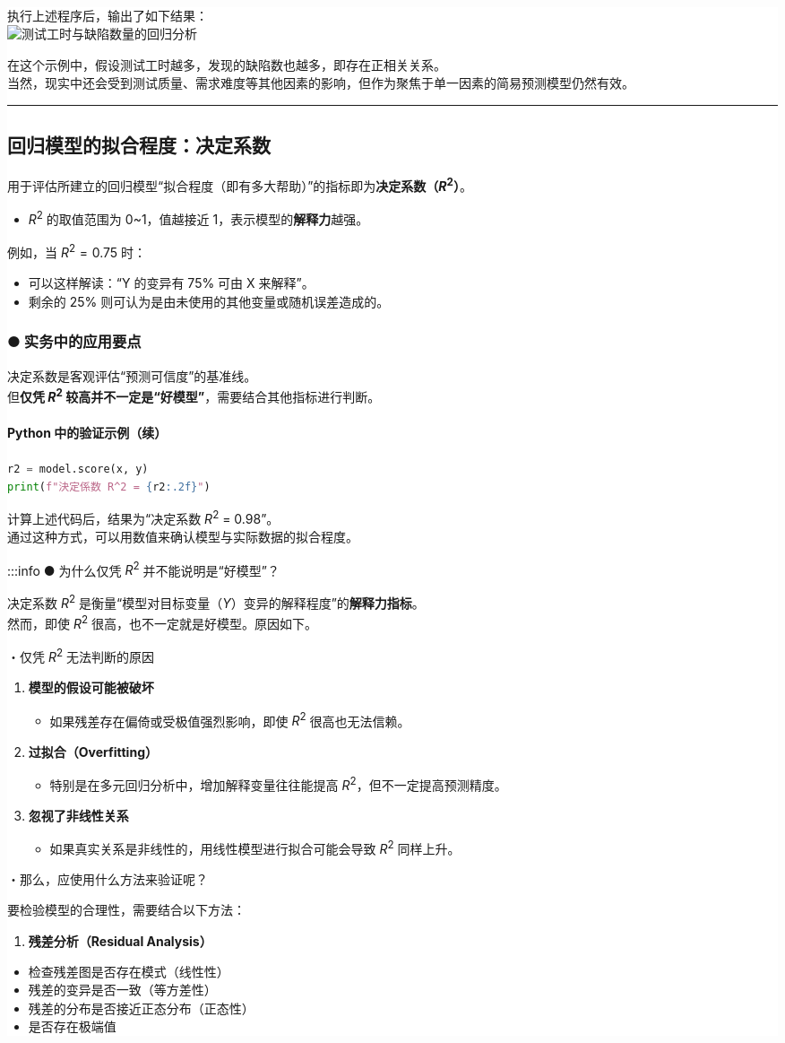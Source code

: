 执行上述程序后，输出了如下结果：  
![测试工时与缺陷数量的回归分析](https://gyazo.com/dc71988abf60b42b293ca77841b7389f.png)

在这个示例中，假设测试工时越多，发现的缺陷数也越多，即存在正相关关系。  
当然，现实中还会受到测试质量、需求难度等其他因素的影响，但作为聚焦于单一因素的简易预测模型仍然有效。  

---

## 回归模型的拟合程度：决定系数

用于评估所建立的回归模型“拟合程度（即有多大帮助）”的指标即为**决定系数（$R^2$）**。

- $R^2$ 的取值范围为 0~1，值越接近 1，表示模型的**解释力**越强。

例如，当 $R^2 = 0.75$ 时：  
- 可以这样解读：“Y 的变异有 75% 可由 X 来解释”。  
- 剩余的 25% 则可认为是由未使用的其他变量或随机误差造成的。

### ● 实务中的应用要点

决定系数是客观评估“预测可信度”的基准线。  
但**仅凭 $R^2$ 较高并不一定是“好模型”**，需要结合其他指标进行判断。

#### Python 中的验证示例（续）

```python
r2 = model.score(x, y)
print(f"決定係数 R^2 = {r2:.2f}")
```

计算上述代码后，结果为“决定系数 $R^2$ = 0.98”。  
通过这种方式，可以用数值来确认模型与实际数据的拟合程度。

:::info
● 为什么仅凭 $R^2$ 并不能说明是“好模型”？  

决定系数 $R^2$ 是衡量“模型对目标变量（$Y$）变异的解释程度”的**解释力指标**。  
然而，即使 $R^2$ 很高，也不一定就是好模型。原因如下。  

・仅凭 $R^2$ 无法判断的原因  

1. **模型的假设可能被破坏**  
   - 如果残差存在偏倚或受极值强烈影响，即使 $R^2$ 很高也无法信赖。  

2. **过拟合（Overfitting）**  
   - 特别是在多元回归分析中，增加解释变量往往能提高 $R^2$，但不一定提高预测精度。  

3. **忽视了非线性关系**  
   - 如果真实关系是非线性的，用线性模型进行拟合可能会导致 $R^2$ 同样上升。  

・那么，应使用什么方法来验证呢？  

要检验模型的合理性，需要结合以下方法：  

1. **残差分析（Residual Analysis）**  

- 检查残差图是否存在模式（线性性）  
- 残差的变异是否一致（等方差性）  
- 残差的分布是否接近正态分布（正态性）  
- 是否存在极端值  

